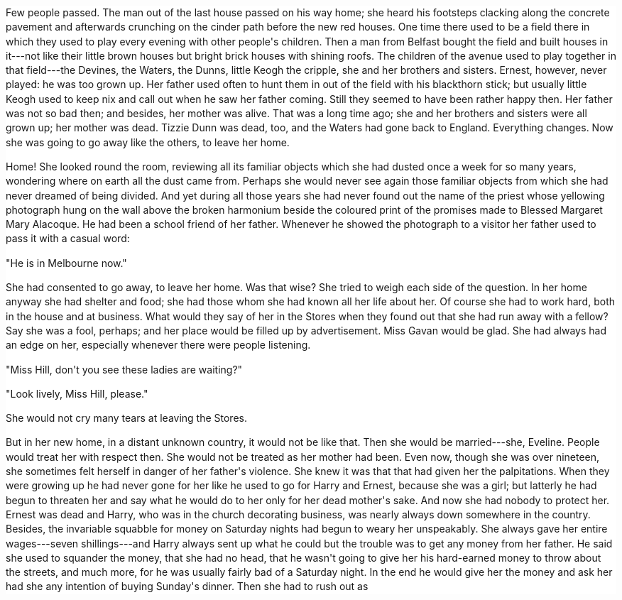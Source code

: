 Few people passed. The man out of the last house passed on his way home;
she heard his footsteps clacking along the concrete pavement and
afterwards crunching on the cinder path before the new red houses. One
time there used to be a field there in which they used to play every
evening with other people's children. Then a man from Belfast bought the
field and built houses in it---not like their little brown houses but
bright brick houses with shining roofs. The children of the avenue used
to play together in that field---the Devines, the Waters, the Dunns,
little Keogh the cripple, she and her brothers and sisters. Ernest,
however, never played: he was too grown up. Her father used often to
hunt them in out of the field with his blackthorn stick; but usually
little Keogh used to keep nix and call out when he saw her father
coming. Still they seemed to have been rather happy then. Her father was
not so bad then; and besides, her mother was alive. That was a long time
ago; she and her brothers and sisters were all grown up; her mother was
dead. Tizzie Dunn was dead, too, and the Waters had gone back to
England. Everything changes. Now she was going to go away like the
others, to leave her home.

Home! She looked round the room, reviewing all its familiar objects
which she had dusted once a week for so many years, wondering where on
earth all the dust came from. Perhaps she would never see again those
familiar objects from which she had never dreamed of being divided. And
yet during all those years she had never found out the name of the
priest whose yellowing photograph hung on the wall above the broken
harmonium beside the coloured print of the promises made to Blessed
Margaret Mary Alacoque. He had been a school friend of her father.
Whenever he showed the photograph to a visitor her father used to pass
it with a casual word:

"He is in Melbourne now."

She had consented to go away, to leave her home. Was that wise? She
tried to weigh each side of the question. In her home anyway she had
shelter and food; she had those whom she had known all her life about
her. Of course she had to work hard, both in the house and at business.
What would they say of her in the Stores when they found out that she
had run away with a fellow? Say she was a fool, perhaps; and her place
would be filled up by advertisement. Miss Gavan would be glad. She had
always had an edge on her, especially whenever there were people
listening.

"Miss Hill, don't you see these ladies are waiting?"

"Look lively, Miss Hill, please."

She would not cry many tears at leaving the Stores.

But in her new home, in a distant unknown country, it would not be like
that. Then she would be married---she, Eveline. People would treat her
with respect then. She would not be treated as her mother had been. Even
now, though she was over nineteen, she sometimes felt herself in danger
of her father's violence. She knew it was that that had given her the
palpitations. When they were growing up he had never gone for her like
he used to go for Harry and Ernest, because she was a girl; but latterly
he had begun to threaten her and say what he would do to her only for
her dead mother's sake. And now she had nobody to protect her. Ernest
was dead and Harry, who was in the church decorating business, was
nearly always down somewhere in the country. Besides, the invariable
squabble for money on Saturday nights had begun to weary her
unspeakably. She always gave her entire wages---seven shillings---and
Harry always sent up what he could but the trouble was to get any money
from her father. He said she used to squander the money, that she had no
head, that he wasn't going to give her his hard-earned money to throw
about the streets, and much more, for he was usually fairly bad of a
Saturday night. In the end he would give her the money and ask her had
she any intention of buying Sunday's dinner. Then she had to rush out as